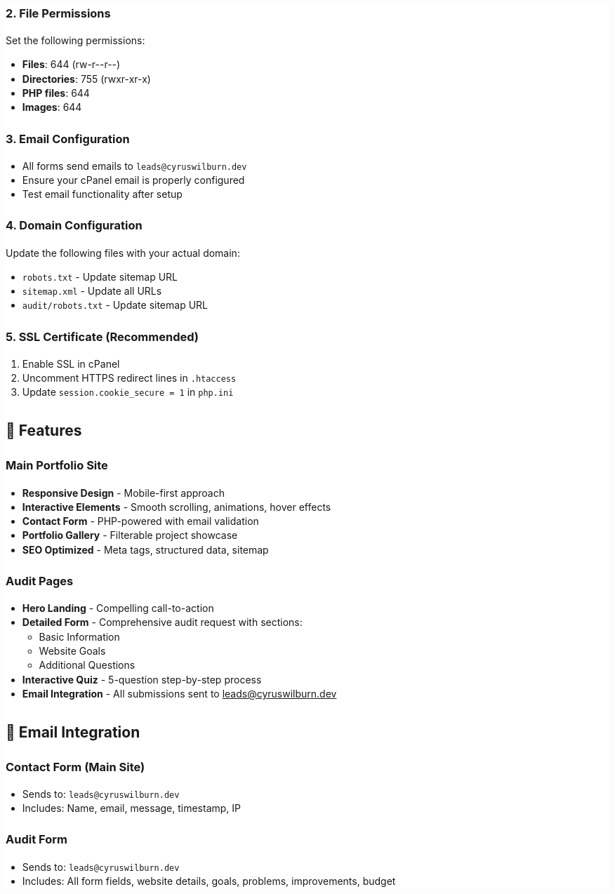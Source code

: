 ### 2. File Permissions
Set the following permissions:
- **Files**: 644 (rw-r--r--)
- **Directories**: 755 (rwxr-xr-x)
- **PHP files**: 644
- **Images**: 644

### 3. Email Configuration
- All forms send emails to `leads@cyruswilburn.dev`
- Ensure your cPanel email is properly configured
- Test email functionality after setup

### 4. Domain Configuration
Update the following files with your actual domain:
- `robots.txt` - Update sitemap URL
- `sitemap.xml` - Update all URLs
- `audit/robots.txt` - Update sitemap URL

### 5. SSL Certificate (Recommended)
1. Enable SSL in cPanel
2. Uncomment HTTPS redirect lines in `.htaccess`
3. Update `session.cookie_secure = 1` in `php.ini`

## 🎨 Features

### Main Portfolio Site
- **Responsive Design** - Mobile-first approach
- **Interactive Elements** - Smooth scrolling, animations, hover effects
- **Contact Form** - PHP-powered with email validation
- **Portfolio Gallery** - Filterable project showcase
- **SEO Optimized** - Meta tags, structured data, sitemap

### Audit Pages
- **Hero Landing** - Compelling call-to-action
- **Detailed Form** - Comprehensive audit request with sections:
  - Basic Information
  - Website Goals  
  - Additional Questions
- **Interactive Quiz** - 5-question step-by-step process
- **Email Integration** - All submissions sent to leads@cyruswilburn.dev

## 📧 Email Integration

### Contact Form (Main Site)
- Sends to: `leads@cyruswilburn.dev`
- Includes: Name, email, message, timestamp, IP

### Audit Form
- Sends to: `leads@cyruswilburn.dev`
- Includes: All form fields, website details, goals, problems, improvements, budget
